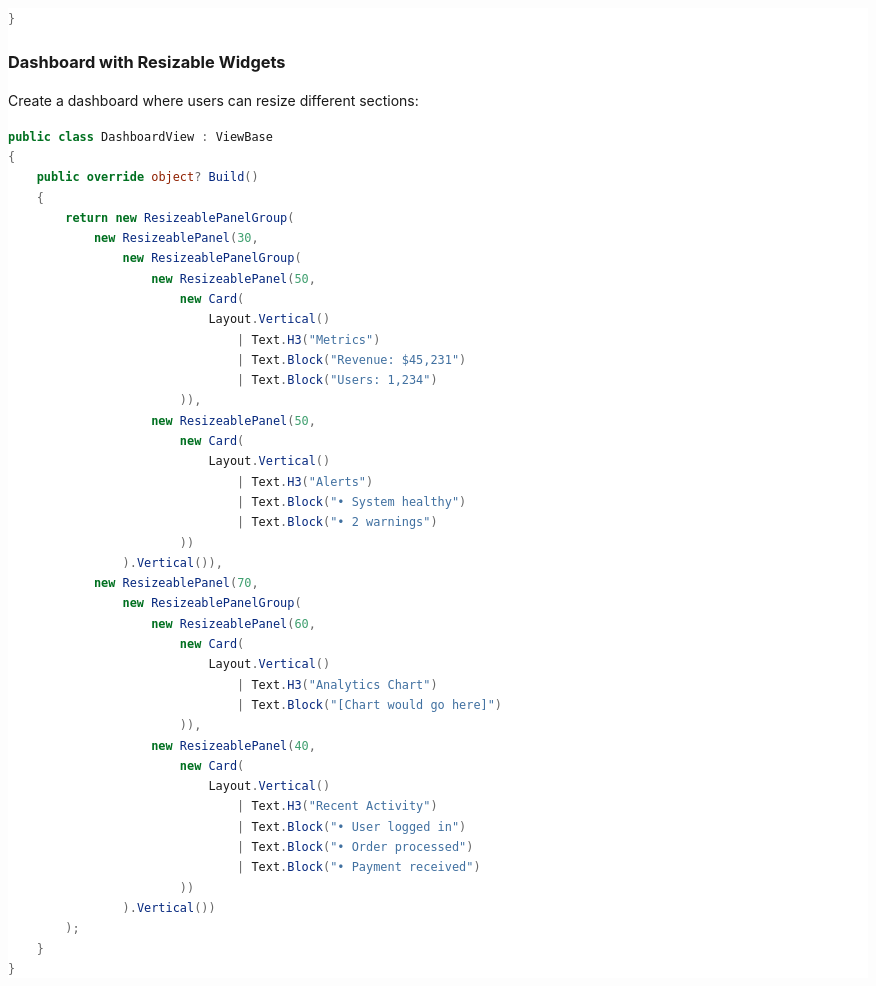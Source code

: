 ```csharp demo-tabs 
}
```

### Dashboard with Resizable Widgets

Create a dashboard where users can resize different sections:

```csharp demo-tabs 
public class DashboardView : ViewBase
{
    public override object? Build()
    {
        return new ResizeablePanelGroup(
            new ResizeablePanel(30,
                new ResizeablePanelGroup(
                    new ResizeablePanel(50, 
                        new Card(
                            Layout.Vertical()
                                | Text.H3("Metrics")
                                | Text.Block("Revenue: $45,231")
                                | Text.Block("Users: 1,234")
                        )),
                    new ResizeablePanel(50,
                        new Card(
                            Layout.Vertical()
                                | Text.H3("Alerts")
                                | Text.Block("• System healthy")
                                | Text.Block("• 2 warnings")
                        ))
                ).Vertical()),
            new ResizeablePanel(70,
                new ResizeablePanelGroup(
                    new ResizeablePanel(60,
                        new Card(
                            Layout.Vertical()
                                | Text.H3("Analytics Chart")
                                | Text.Block("[Chart would go here]")
                        )),
                    new ResizeablePanel(40,
                        new Card(
                            Layout.Vertical()
                                | Text.H3("Recent Activity")
                                | Text.Block("• User logged in")
                                | Text.Block("• Order processed")
                                | Text.Block("• Payment received")
                        ))
                ).Vertical())
        );
    }
}
```

<WidgetDocs Type="Ivy.ResizeablePanelGroup" ExtensionTypes="Ivy.ResizeablePanelsExtensions" SourceUrl="https://github.com/Ivy-Interactive/Ivy-Framework/blob/main/Ivy/Widgets/Layouts/ResizeablePanelGroup.cs"/>
